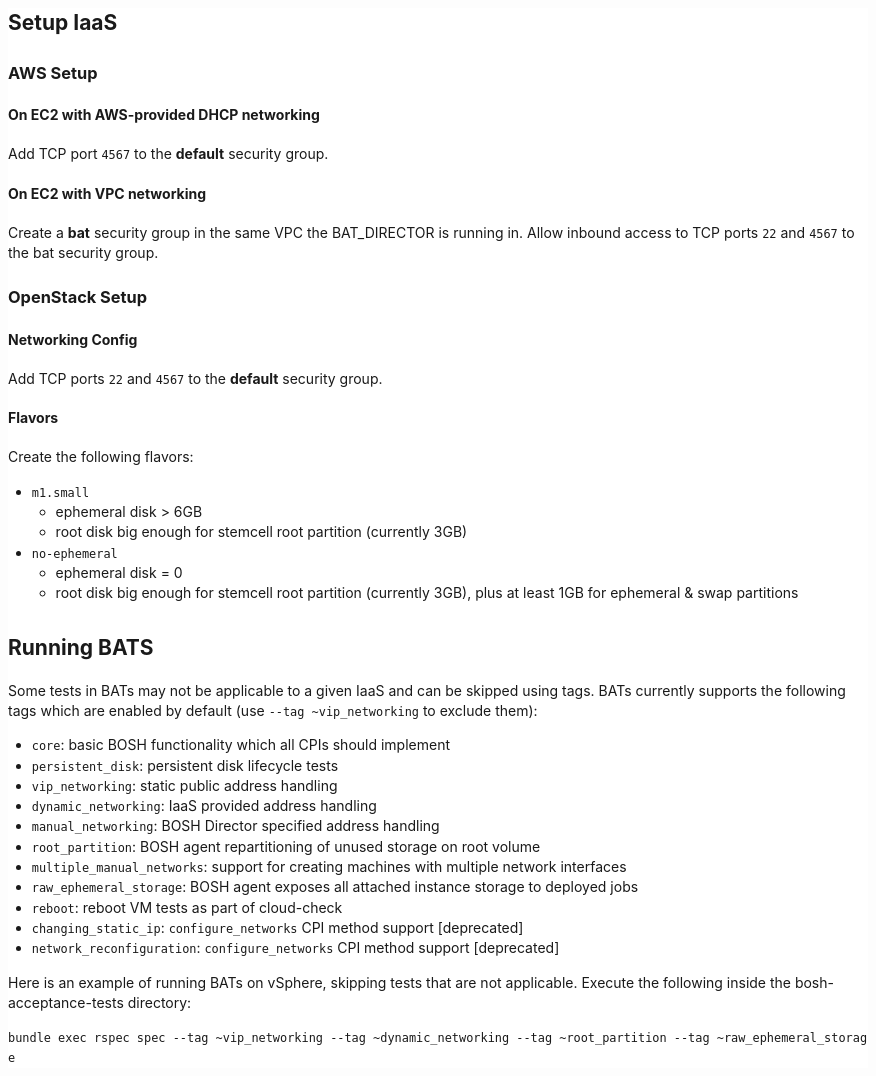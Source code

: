 ```yaml
```


## Setup IaaS

### AWS Setup

#### On EC2 with AWS-provided DHCP networking

Add TCP port `4567` to the **default** security group.

#### On EC2 with VPC networking

Create a **bat** security group in the same VPC the BAT_DIRECTOR is running in. Allow inbound access to TCP ports
 `22` and `4567` to the bat security group.

### OpenStack Setup

#### Networking Config

Add TCP ports `22` and `4567` to the **default** security group.

#### Flavors

Create the following flavors:

* `m1.small`
    * ephemeral disk > 6GB
    * root disk big enough for stemcell root partition (currently 3GB)
* `no-ephemeral`
    * ephemeral disk = 0
    * root disk big enough for stemcell root partition (currently 3GB), plus at least 1GB for ephemeral & swap partitions

## Running BATS

Some tests in BATs may not be applicable to a given IaaS and can be skipped using tags.
BATs currently supports the following tags which are enabled by default (use `--tag ~vip_networking` to exclude them):

  - `core`: basic BOSH functionality which all CPIs should implement
  - `persistent_disk`: persistent disk lifecycle tests
  - `vip_networking`: static public address handling
  - `dynamic_networking`: IaaS provided address handling
  - `manual_networking`: BOSH Director specified address handling
  - `root_partition`: BOSH agent repartitioning of unused storage on root volume
  - `multiple_manual_networks`: support for creating machines with multiple network interfaces
  - `raw_ephemeral_storage`: BOSH agent exposes all attached instance storage to deployed jobs
  - `reboot`: reboot VM tests as part of cloud-check
  - `changing_static_ip`: `configure_networks` CPI method support [deprecated]
  - `network_reconfiguration`: `configure_networks` CPI method support [deprecated]

Here is an example of running BATs on vSphere, skipping tests that are not applicable.
Execute the following inside the bosh-acceptance-tests directory:

```
bundle exec rspec spec --tag ~vip_networking --tag ~dynamic_networking --tag ~root_partition --tag ~raw_ephemeral_storage
```
